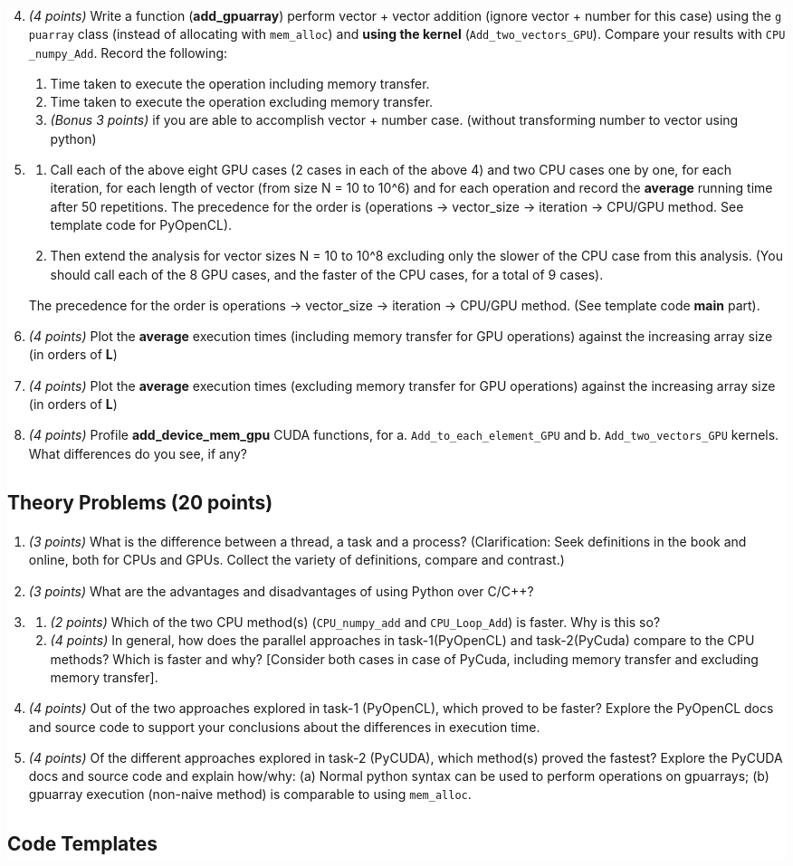 4. *(4 points)* Write a function (**add_gpuarray**)  perform vector + vector addition (ignore vector + number for this case) using the `gpuarray` class (instead of allocating with `mem_alloc`) and **using the kernel** (`Add_two_vectors_GPU`). Compare your results with `CPU_numpy_Add`. Record the following:
    1. Time taken to execute the operation including memory transfer.
    2. Time taken to execute the operation excluding memory transfer.
    3. *(Bonus 3 points)* if you are able to accomplish vector + number case. (without transforming number to vector using python)

5. 1. Call each of the above eight GPU cases (2 cases in each of the above 4) and two CPU cases one by one, for each iteration, for each length of vector (from size N = 10 to 10^6) and for each operation and record the **average** running time after 50 repetitions. The precedence for the order is (operations -> vector_size -> iteration -> CPU/GPU method. See template code for PyOpenCL).

   2. Then extend the analysis for vector sizes N = 10 to 10^8 excluding only the slower of the CPU case from this analysis. (You should call each of the 8 GPU cases, and the faster of the CPU cases, for a total of 9 cases).

   The precedence for the order is operations -> vector_size -> iteration -> CPU/GPU method. (See template code __main__ part).

6. *(4 points)* Plot the **average** execution times (including memory transfer for GPU operations) against the increasing array size (in orders of **L**)

7. *(4 points)* Plot the **average** execution times (excluding memory transfer for GPU operations) against the increasing array size (in orders of **L**)

8. *(4 points)* Profile **add_device_mem_gpu** CUDA functions, for a. `Add_to_each_element_GPU` and b. `Add_two_vectors_GPU` kernels. What differences do you see, if any?

## Theory Problems (20 points)

1. *(3 points)* What is the difference between a thread, a task and a process? (Clarification: Seek definitions in the book and online, both for CPUs and GPUs. Collect the variety of definitions, compare and contrast.)

2. *(3 points)* What are the advantages and disadvantages of using Python over C/C++?

3. 1. *(2 points)* Which of the two CPU method(s) (`CPU_numpy_add` and `CPU_Loop_Add`) is faster. Why is this so?
   2. *(4 points)* In general, how does the parallel approaches in task-1(PyOpenCL) and task-2(PyCuda) compare to the CPU methods? Which is faster and why? [Consider both cases in case of PyCuda, including memory transfer and excluding memory transfer].

4. *(4 points)* Out of the two approaches explored in task-1 (PyOpenCL), which proved to be faster? Explore the PyOpenCL docs and source code to support your conclusions about the differences in execution time.

5. *(4 points)* Of the different approaches explored in task-2 (PyCUDA), which method(s) proved the fastest? Explore the PyCUDA docs and source code and explain how/why: (a) Normal python syntax can be used to perform operations on gpuarrays; (b) gpuarray execution (non-naive method) is comparable to using `mem_alloc`. 

## Code Templates
